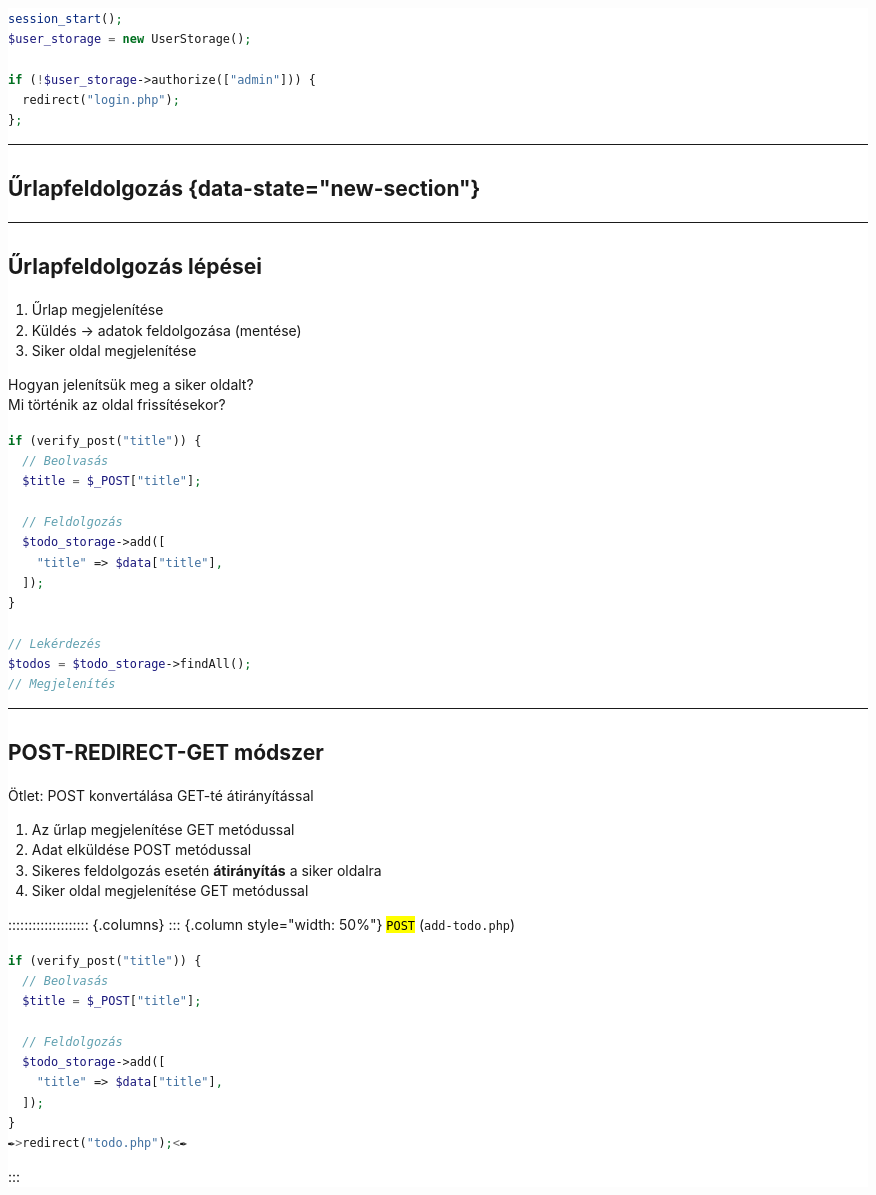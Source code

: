```php
session_start();
$user_storage = new UserStorage();

if (!$user_storage->authorize(["admin"])) {
  redirect("login.php");
};
```

------

## Űrlapfeldolgozás {data-state="new-section"}

------

## Űrlapfeldolgozás lépései

1. Űrlap megjelenítése
2. Küldés → adatok feldolgozása (mentése)
3. Siker oldal megjelenítése

Hogyan jelenítsük meg a siker oldalt?  
Mi történik az oldal frissítésekor?

```php
if (verify_post("title")) {
  // Beolvasás
  $title = $_POST["title"];

  // Feldolgozás
  $todo_storage->add([
    "title" => $data["title"],
  ]);
}

// Lekérdezés
$todos = $todo_storage->findAll();
// Megjelenítés
```
------

## POST-REDIRECT-GET módszer

Ötlet: POST konvertálása GET-té átirányítással

1. Az űrlap megjelenítése GET metódussal
2. Adat elküldése POST metódussal
3. Sikeres feldolgozás esetén **átirányítás** a siker oldalra
4. Siker oldal megjelenítése GET metódussal

:::::::::::::::::::: {.columns}
::: {.column style="width: 50%"}
<mark>`POST`</mark> (`add-todo.php`)
```php
if (verify_post("title")) {
  // Beolvasás
  $title = $_POST["title"];

  // Feldolgozás
  $todo_storage->add([
    "title" => $data["title"],
  ]);
}
✒>redirect("todo.php");<✒
```
:::
